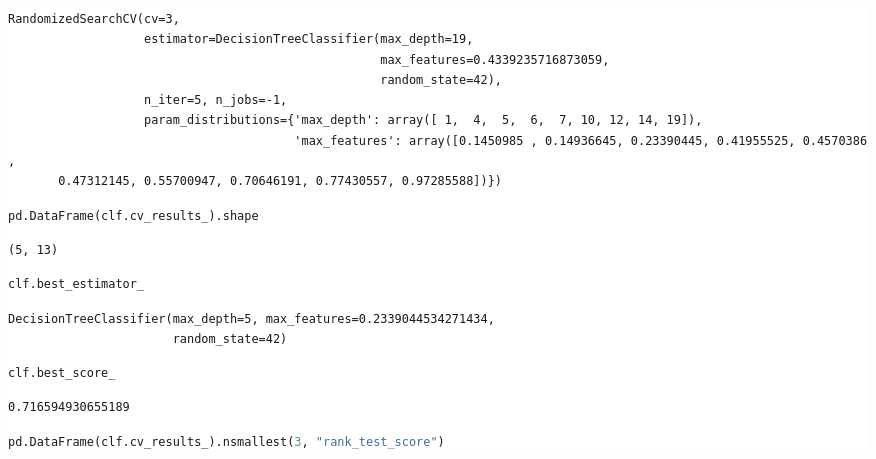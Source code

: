 


    RandomizedSearchCV(cv=3,
                       estimator=DecisionTreeClassifier(max_depth=19,
                                                        max_features=0.4339235716873059,
                                                        random_state=42),
                       n_iter=5, n_jobs=-1,
                       param_distributions={'max_depth': array([ 1,  4,  5,  6,  7, 10, 12, 14, 19]),
                                            'max_features': array([0.1450985 , 0.14936645, 0.23390445, 0.41955525, 0.4570386 ,
           0.47312145, 0.55700947, 0.70646191, 0.77430557, 0.97285588])})




```python
pd.DataFrame(clf.cv_results_).shape
```




    (5, 13)




```python
clf.best_estimator_
```




    DecisionTreeClassifier(max_depth=5, max_features=0.2339044534271434,
                           random_state=42)




```python
clf.best_score_
```




    0.716594930655189




```python
pd.DataFrame(clf.cv_results_).nsmallest(3, "rank_test_score")
```




<div>
<style scoped>
    .dataframe tbody tr th:only-of-type {
        vertical-align: middle;
    }

    .dataframe tbody tr th {
        vertical-align: top;
    }
